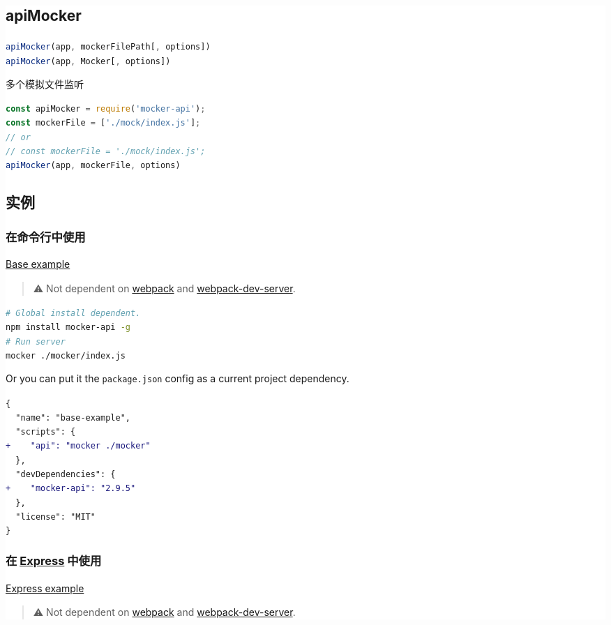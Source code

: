 ## apiMocker

```js
apiMocker(app, mockerFilePath[, options])
apiMocker(app, Mocker[, options])
```

多个模拟文件监听

```js
const apiMocker = require('mocker-api');
const mockerFile = ['./mock/index.js'];
// or
// const mockerFile = './mock/index.js';
apiMocker(app, mockerFile, options)
```

## 实例

### 在命令行中使用

[Base example](example/base)

>⚠️  Not dependent on [webpack](https://github.com/webpack/webpack) and [webpack-dev-server](https://github.com/webpack/webpack-dev-server). 

```bash
# Global install dependent.
npm install mocker-api -g
# Run server
mocker ./mocker/index.js
```

Or you can put it the `package.json` config as a current project dependency.

```diff
{
  "name": "base-example",
  "scripts": {
+    "api": "mocker ./mocker"
  },
  "devDependencies": {
+    "mocker-api": "2.9.5"
  },
  "license": "MIT"
}
```

### 在 [Express](https://github.com/expressjs/express) 中使用

[Express example](https://github.com/jaywcjlove/mocker-api/tree/master/example/express)

>⚠️  Not dependent on [webpack](https://github.com/webpack/webpack) and [webpack-dev-server](https://github.com/webpack/webpack-dev-server).
